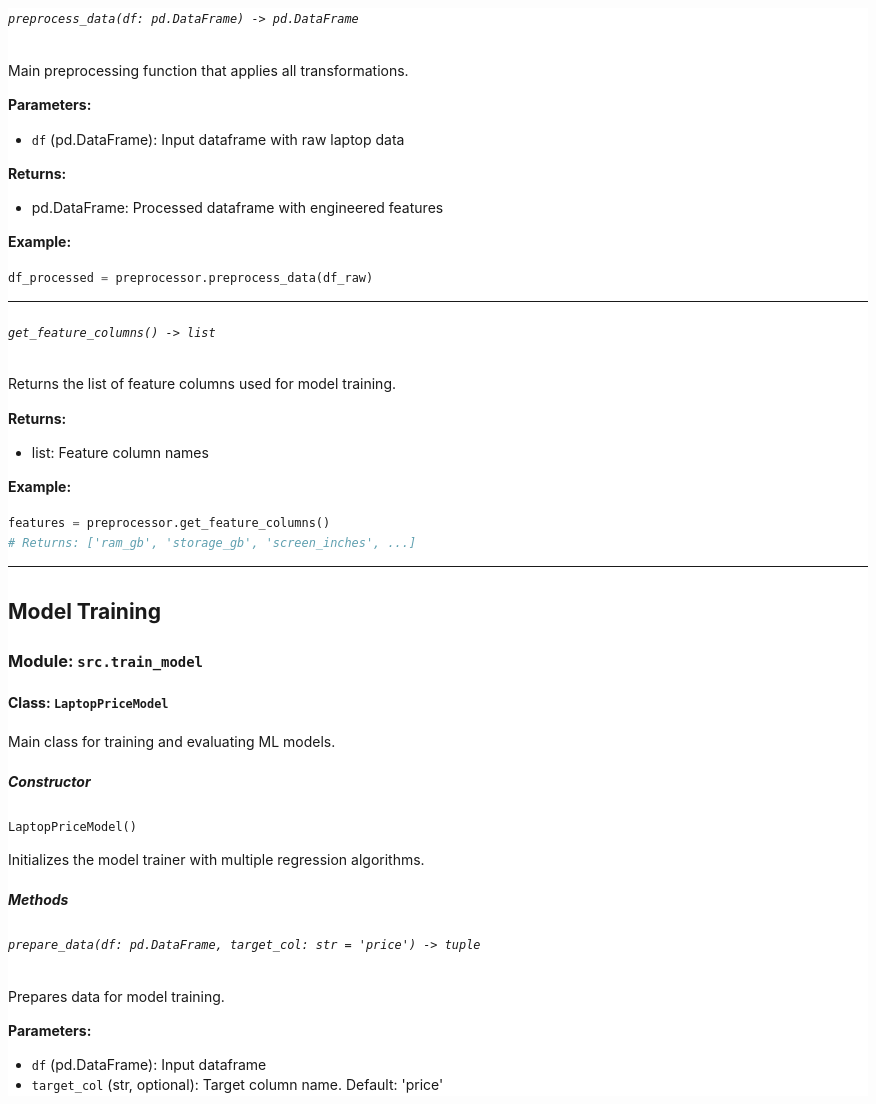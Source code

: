 
###### `preprocess_data(df: pd.DataFrame) -> pd.DataFrame`

Main preprocessing function that applies all transformations.

**Parameters:**
- `df` (pd.DataFrame): Input dataframe with raw laptop data

**Returns:**
- pd.DataFrame: Processed dataframe with engineered features

**Example:**
```python
df_processed = preprocessor.preprocess_data(df_raw)
```

---

###### `get_feature_columns() -> list`

Returns the list of feature columns used for model training.

**Returns:**
- list: Feature column names

**Example:**
```python
features = preprocessor.get_feature_columns()
# Returns: ['ram_gb', 'storage_gb', 'screen_inches', ...]
```

---

## Model Training

### Module: `src.train_model`

#### Class: `LaptopPriceModel`

Main class for training and evaluating ML models.

##### Constructor

```python
LaptopPriceModel()
```

Initializes the model trainer with multiple regression algorithms.

##### Methods

###### `prepare_data(df: pd.DataFrame, target_col: str = 'price') -> tuple`

Prepares data for model training.

**Parameters:**
- `df` (pd.DataFrame): Input dataframe
- `target_col` (str, optional): Target column name. Default: 'price'
